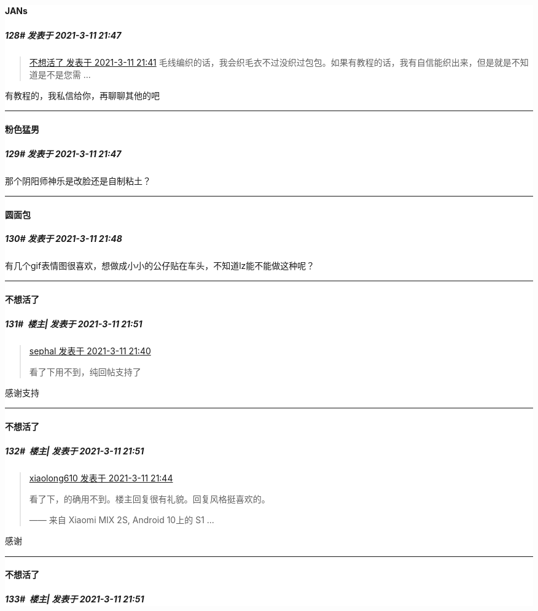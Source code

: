 ####  JANs  
##### 128#       发表于 2021-3-11 21:47


<blockquote><a href="httphttps://bbs.saraba1st.com/2b/forum.php?mod=redirect&amp;goto=findpost&amp;pid=50593185&amp;ptid=1992629" target="_blank">不想活了 发表于 2021-3-11 21:41</a>
毛线编织的话，我会织毛衣不过没织过包包。如果有教程的话，我有自信能织出来，但是就是不知道是不是您需 ...</blockquote>
有教程的，我私信给你，再聊聊其他的吧


-----

####  粉色猛男  
##### 129#       发表于 2021-3-11 21:47


那个阴阳师神乐是改脸还是自制粘土？


-----

####  圆面包  
##### 130#       发表于 2021-3-11 21:48


有几个gif表情图很喜欢，想做成小小的公仔贴在车头，不知道lz能不能做这种呢？


-----

####  不想活了  
##### 131#         楼主| 发表于 2021-3-11 21:51


<blockquote><a href="httphttps://bbs.saraba1st.com/2b/forum.php?mod=redirect&amp;goto=findpost&amp;pid=50593172&amp;ptid=1992629" target="_blank">sephal 发表于 2021-3-11 21:40</a>

看了下用不到，纯回帖支持了</blockquote>
感谢支持


-----

####  不想活了  
##### 132#         楼主| 发表于 2021-3-11 21:51


<blockquote><a href="httphttps://bbs.saraba1st.com/2b/forum.php?mod=redirect&amp;goto=findpost&amp;pid=50593217&amp;ptid=1992629" target="_blank">xiaolong610 发表于 2021-3-11 21:44</a>

看了下，的确用不到。楼主回复很有礼貌。回复风格挺喜欢的。


—— 来自 Xiaomi MIX 2S, Android 10上的 S1 ...</blockquote>
感谢


-----

####  不想活了  
##### 133#         楼主| 发表于 2021-3-11 21:51
